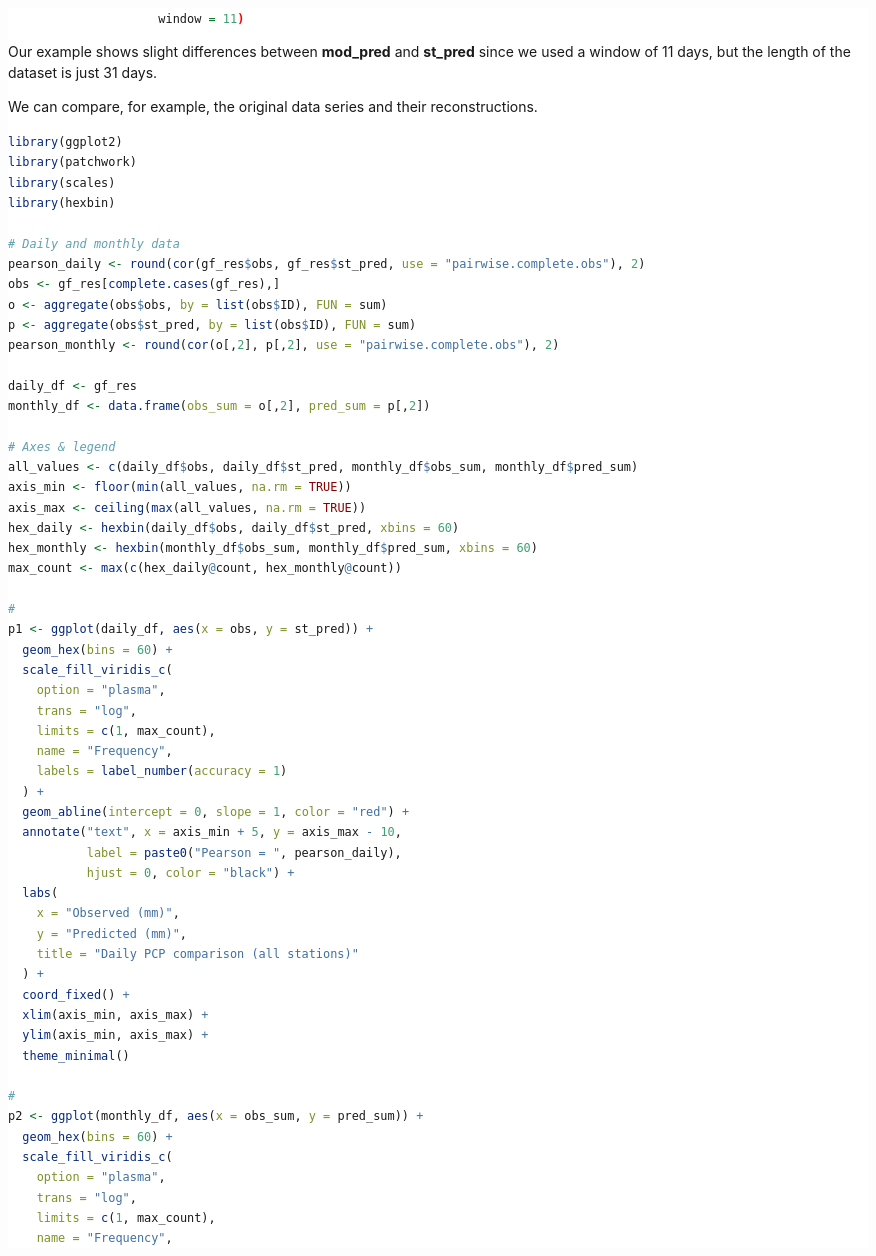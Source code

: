 ``` r
                     window = 11)
```

Our example shows slight differences between **mod_pred** and **st_pred** since we used a window of 11 days, but the length of the dataset is just 31 days.

We can compare, for example, the original data series and their reconstructions.

``` r
library(ggplot2)
library(patchwork)
library(scales)
library(hexbin)

# Daily and monthly data
pearson_daily <- round(cor(gf_res$obs, gf_res$st_pred, use = "pairwise.complete.obs"), 2)
obs <- gf_res[complete.cases(gf_res),]
o <- aggregate(obs$obs, by = list(obs$ID), FUN = sum)
p <- aggregate(obs$st_pred, by = list(obs$ID), FUN = sum)
pearson_monthly <- round(cor(o[,2], p[,2], use = "pairwise.complete.obs"), 2)

daily_df <- gf_res
monthly_df <- data.frame(obs_sum = o[,2], pred_sum = p[,2])

# Axes & legend
all_values <- c(daily_df$obs, daily_df$st_pred, monthly_df$obs_sum, monthly_df$pred_sum)
axis_min <- floor(min(all_values, na.rm = TRUE))
axis_max <- ceiling(max(all_values, na.rm = TRUE))
hex_daily <- hexbin(daily_df$obs, daily_df$st_pred, xbins = 60)
hex_monthly <- hexbin(monthly_df$obs_sum, monthly_df$pred_sum, xbins = 60)
max_count <- max(c(hex_daily@count, hex_monthly@count))

# 
p1 <- ggplot(daily_df, aes(x = obs, y = st_pred)) +
  geom_hex(bins = 60) +
  scale_fill_viridis_c(
    option = "plasma",
    trans = "log",
    limits = c(1, max_count),
    name = "Frequency",
    labels = label_number(accuracy = 1)
  ) +
  geom_abline(intercept = 0, slope = 1, color = "red") +
  annotate("text", x = axis_min + 5, y = axis_max - 10,
           label = paste0("Pearson = ", pearson_daily), 
           hjust = 0, color = "black") +
  labs(
    x = "Observed (mm)",
    y = "Predicted (mm)",
    title = "Daily PCP comparison (all stations)"
  ) +
  coord_fixed() +
  xlim(axis_min, axis_max) +
  ylim(axis_min, axis_max) +
  theme_minimal()

# 
p2 <- ggplot(monthly_df, aes(x = obs_sum, y = pred_sum)) +
  geom_hex(bins = 60) +
  scale_fill_viridis_c(
    option = "plasma",
    trans = "log",
    limits = c(1, max_count),
    name = "Frequency",
```